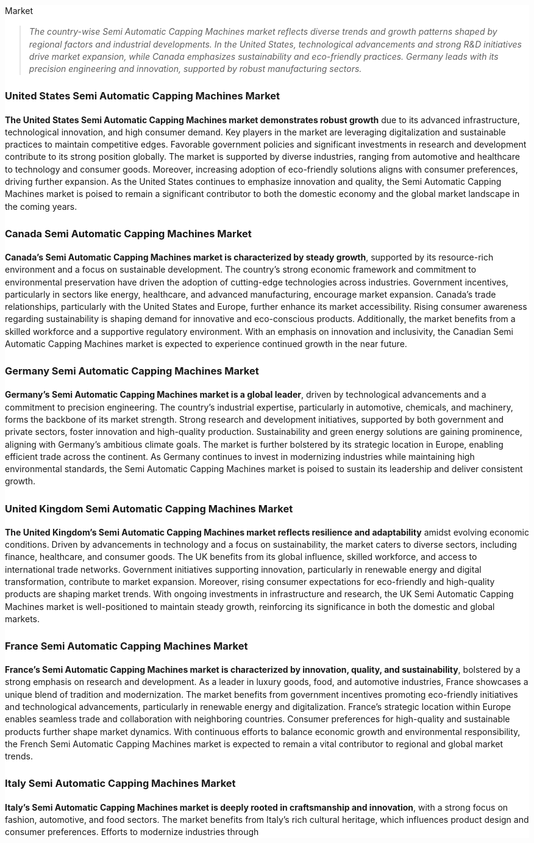 Market<br /></span></h1><blockquote><p><em><span class="">The country-wise Semi Automatic Capping Machines market reflects diverse trends and growth patterns shaped by regional factors and industrial developments. In the United States, technological advancements and strong R&amp;D initiatives drive market expansion, while Canada emphasizes sustainability and eco-friendly practices. Germany leads with its precision engineering and innovation, supported by robust manufacturing sectors.</span></em></p></blockquote><h3><strong>United States Semi Automatic Capping Machines Market</strong></h3><p><strong>The United States Semi Automatic Capping Machines market demonstrates robust growth</strong> due to its advanced infrastructure, technological innovation, and high consumer demand. Key players in the market are leveraging digitalization and sustainable practices to maintain competitive edges. Favorable government policies and significant investments in research and development contribute to its strong position globally. The market is supported by diverse industries, ranging from automotive and healthcare to technology and consumer goods. Moreover, increasing adoption of eco-friendly solutions aligns with consumer preferences, driving further expansion. As the United States continues to emphasize innovation and quality, the Semi Automatic Capping Machines market is poised to remain a significant contributor to both the domestic economy and the global market landscape in the coming years.</p><h3><strong>Canada Semi Automatic Capping Machines Market</strong></h3><p><strong>Canada&rsquo;s Semi Automatic Capping Machines market is characterized by steady growth</strong>, supported by its resource-rich environment and a focus on sustainable development. The country&rsquo;s strong economic framework and commitment to environmental preservation have driven the adoption of cutting-edge technologies across industries. Government incentives, particularly in sectors like energy, healthcare, and advanced manufacturing, encourage market expansion. Canada&rsquo;s trade relationships, particularly with the United States and Europe, further enhance its market accessibility. Rising consumer awareness regarding sustainability is shaping demand for innovative and eco-conscious products. Additionally, the market benefits from a skilled workforce and a supportive regulatory environment. With an emphasis on innovation and inclusivity, the Canadian Semi Automatic Capping Machines market is expected to experience continued growth in the near future.</p><h3><strong>Germany Semi Automatic Capping Machines Market</strong></h3><p><strong>Germany&rsquo;s Semi Automatic Capping Machines market is a global leader</strong>, driven by technological advancements and a commitment to precision engineering. The country&rsquo;s industrial expertise, particularly in automotive, chemicals, and machinery, forms the backbone of its market strength. Strong research and development initiatives, supported by both government and private sectors, foster innovation and high-quality production. Sustainability and green energy solutions are gaining prominence, aligning with Germany&rsquo;s ambitious climate goals. The market is further bolstered by its strategic location in Europe, enabling efficient trade across the continent. As Germany continues to invest in modernizing industries while maintaining high environmental standards, the Semi Automatic Capping Machines market is poised to sustain its leadership and deliver consistent growth.</p><h3><strong>United Kingdom Semi Automatic Capping Machines Market</strong></h3><p><strong>The United Kingdom&rsquo;s Semi Automatic Capping Machines market reflects resilience and adaptability</strong> amidst evolving economic conditions. Driven by advancements in technology and a focus on sustainability, the market caters to diverse sectors, including finance, healthcare, and consumer goods. The UK benefits from its global influence, skilled workforce, and access to international trade networks. Government initiatives supporting innovation, particularly in renewable energy and digital transformation, contribute to market expansion. Moreover, rising consumer expectations for eco-friendly and high-quality products are shaping market trends. With ongoing investments in infrastructure and research, the UK Semi Automatic Capping Machines market is well-positioned to maintain steady growth, reinforcing its significance in both the domestic and global markets.</p><h3><strong>France Semi Automatic Capping Machines Market</strong></h3><p><strong>France&rsquo;s Semi Automatic Capping Machines market is characterized by innovation, quality, and sustainability</strong>, bolstered by a strong emphasis on research and development. As a leader in luxury goods, food, and automotive industries, France showcases a unique blend of tradition and modernization. The market benefits from government incentives promoting eco-friendly initiatives and technological advancements, particularly in renewable energy and digitalization. France&rsquo;s strategic location within Europe enables seamless trade and collaboration with neighboring countries. Consumer preferences for high-quality and sustainable products further shape market dynamics. With continuous efforts to balance economic growth and environmental responsibility, the French Semi Automatic Capping Machines market is expected to remain a vital contributor to regional and global market trends.</p><h3><strong>Italy Semi Automatic Capping Machines Market</strong></h3><p><strong>Italy&rsquo;s Semi Automatic Capping Machines market is deeply rooted in craftsmanship and innovation</strong>, with a strong focus on fashion, automotive, and food sectors. The market benefits from Italy&rsquo;s rich cultural heritage, which influences product design and consumer preferences. Efforts to modernize industries through